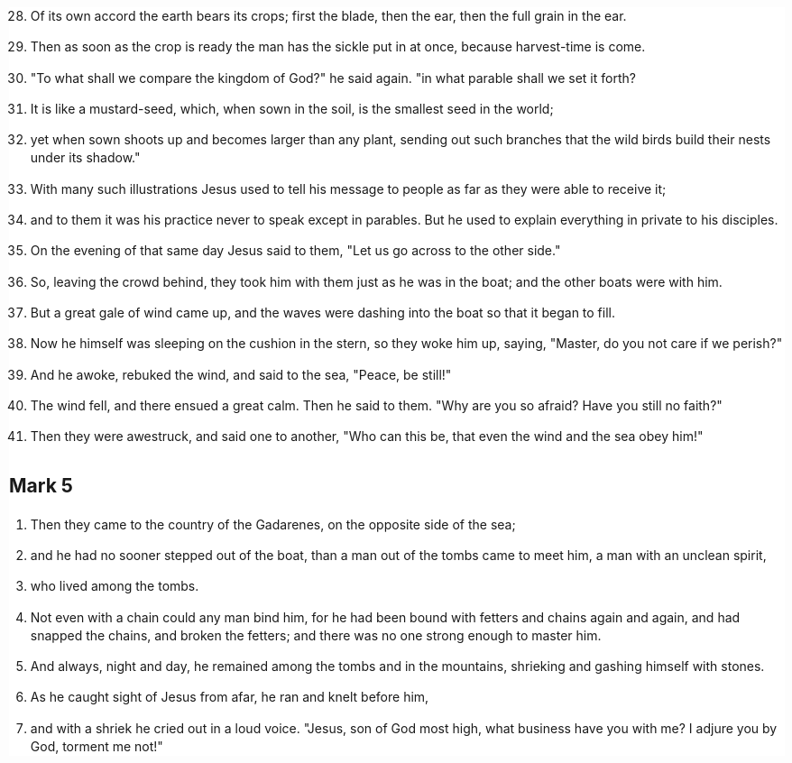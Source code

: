 28. Of its own accord the earth bears its crops; first the blade, then the ear, then the full grain in the ear.

29. Then as soon as the crop is ready the man has the sickle put in at once, because harvest-time is come.

30. "To what shall we compare the kingdom of God?" he said again. "in what parable shall we set it forth?

31. It is like a mustard-seed, which, when sown in the soil, is the smallest seed in the world;

32. yet when sown shoots up and becomes larger than any plant, sending out such branches that the wild birds build their nests under its shadow."

33. With many such illustrations Jesus used to tell his message to people as far as they were able to receive it;

34. and to them it was his practice never to speak except in parables.  But he used to explain everything in private to his disciples.

35. On the evening of that same day Jesus said to them, "Let us go across to the other side."

36. So, leaving the crowd behind, they took him with them just as he was in the boat; and the other boats were with him.

37. But a great gale of wind came up, and the waves were dashing into the boat so that it began to fill.

38. Now he himself was sleeping on the cushion in the stern, so they woke him up, saying, "Master, do you not care if we perish?"

39. And he awoke, rebuked the wind, and said to the sea, "Peace, be still!"

40. The wind fell, and there ensued a great calm. Then he said to them.  "Why are you so afraid? Have you still no faith?"

41. Then they were awestruck, and said one to another, "Who can this be,  that even the wind and the sea obey him!"

## Mark 5

1. Then they came to the country of the Gadarenes, on the opposite side of the sea;

2. and he had no sooner stepped out of the boat, than a man out of the tombs came to meet him, a man with an unclean spirit,

3. who lived among the tombs.

4. Not even with a chain could any man bind him, for he had been bound with fetters and chains again and again, and had snapped the chains,  and broken the fetters; and there was no one strong enough to master him.

5. And always, night and day, he remained among the tombs and in the mountains, shrieking and gashing himself with stones.

6. As he caught sight of Jesus from afar, he ran and knelt before him,

7. and with a shriek he cried out in a loud voice. "Jesus, son of God most high, what business have you with me? I adjure you by God,  torment me not!"
